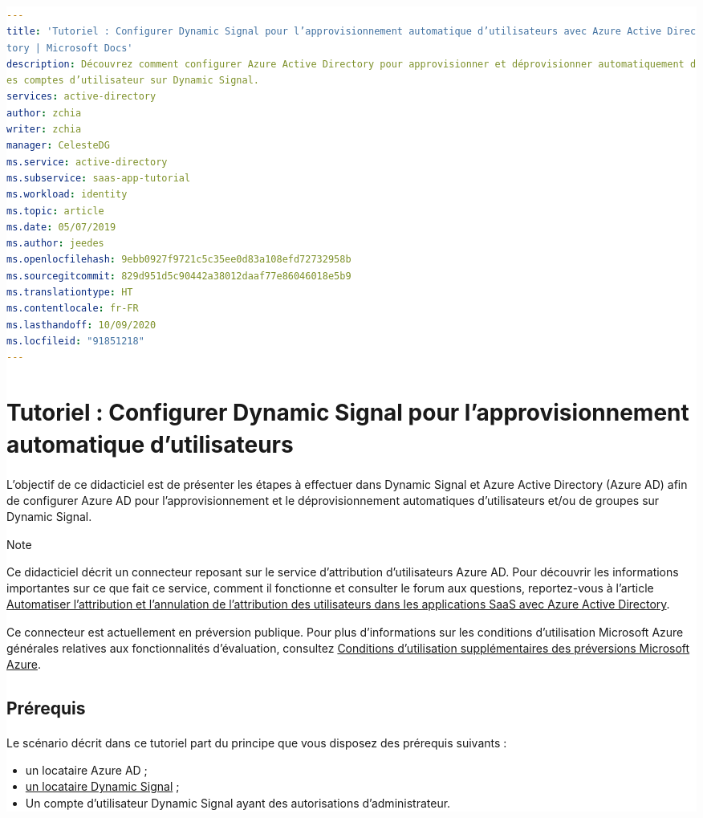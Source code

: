 ```yaml
---
title: 'Tutoriel : Configurer Dynamic Signal pour l’approvisionnement automatique d’utilisateurs avec Azure Active Directory | Microsoft Docs'
description: Découvrez comment configurer Azure Active Directory pour approvisionner et déprovisionner automatiquement des comptes d’utilisateur sur Dynamic Signal.
services: active-directory
author: zchia
writer: zchia
manager: CelesteDG
ms.service: active-directory
ms.subservice: saas-app-tutorial
ms.workload: identity
ms.topic: article
ms.date: 05/07/2019
ms.author: jeedes
ms.openlocfilehash: 9ebb0927f9721c5c35ee0d83a108efd72732958b
ms.sourcegitcommit: 829d951d5c90442a38012daaf77e86046018e5b9
ms.translationtype: HT
ms.contentlocale: fr-FR
ms.lasthandoff: 10/09/2020
ms.locfileid: "91851218"
---
```

# <a name="tutorial-configure-dynamic-signal-for-automatic-user-provisioning"></a>Tutoriel : Configurer Dynamic Signal pour l’approvisionnement automatique d’utilisateurs

L’objectif de ce didacticiel est de présenter les étapes à effectuer dans Dynamic Signal et Azure Active Directory (Azure AD) afin de configurer Azure AD pour l’approvisionnement et le déprovisionnement automatiques d’utilisateurs et/ou de groupes sur Dynamic Signal.

> [!NOTE]
> Ce didacticiel décrit un connecteur reposant sur le service d’attribution d’utilisateurs Azure AD. Pour découvrir les informations importantes sur ce que fait ce service, comment il fonctionne et consulter le forum aux questions, reportez-vous à l’article [Automatiser l’attribution et l’annulation de l’attribution des utilisateurs dans les applications SaaS avec Azure Active Directory](../app-provisioning/user-provisioning.md).
>
> Ce connecteur est actuellement en préversion publique. Pour plus d’informations sur les conditions d’utilisation Microsoft Azure générales relatives aux fonctionnalités d’évaluation, consultez [Conditions d’utilisation supplémentaires des préversions Microsoft Azure](https://azure.microsoft.com/support/legal/preview-supplemental-terms/).

## <a name="prerequisites"></a>Prérequis

Le scénario décrit dans ce tutoriel part du principe que vous disposez des prérequis suivants :

* un locataire Azure AD ;
* [un locataire Dynamic Signal](https://dynamicsignal.com/) ;
* Un compte d’utilisateur Dynamic Signal ayant des autorisations d’administrateur.
